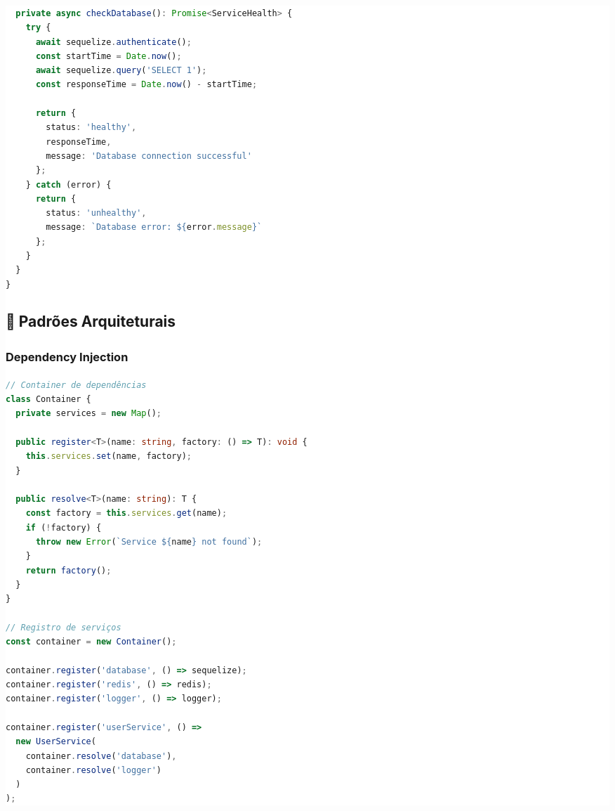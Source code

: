 ```typescript
  private async checkDatabase(): Promise<ServiceHealth> {
    try {
      await sequelize.authenticate();
      const startTime = Date.now();
      await sequelize.query('SELECT 1');
      const responseTime = Date.now() - startTime;
      
      return {
        status: 'healthy',
        responseTime,
        message: 'Database connection successful'
      };
    } catch (error) {
      return {
        status: 'unhealthy',
        message: `Database error: ${error.message}`
      };
    }
  }
}
```

## 🔧 Padrões Arquiteturais

### Dependency Injection

```typescript
// Container de dependências
class Container {
  private services = new Map();
  
  public register<T>(name: string, factory: () => T): void {
    this.services.set(name, factory);
  }
  
  public resolve<T>(name: string): T {
    const factory = this.services.get(name);
    if (!factory) {
      throw new Error(`Service ${name} not found`);
    }
    return factory();
  }
}

// Registro de serviços
const container = new Container();

container.register('database', () => sequelize);
container.register('redis', () => redis);
container.register('logger', () => logger);

container.register('userService', () => 
  new UserService(
    container.resolve('database'),
    container.resolve('logger')
  )
);
```
